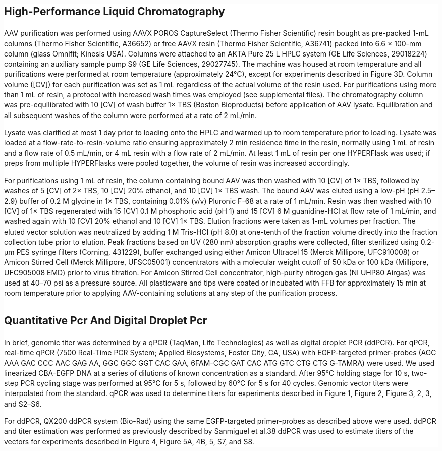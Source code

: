 ## High-Performance Liquid Chromatography

AAV purification was performed using AAVX POROS CaptureSelect (Thermo Fisher Scientific) resin bought as pre-packed 1-mL columns (Thermo Fisher Scientific, A36652) or free AAVX resin (Thermo Fisher Scientific, A36741) packed into 6.6 × 100-mm column (glass Omnifit; Kinesis USA). Columns were attached to an AKTA Pure 25 L HPLC system (GE Life Sciences, 29018224) containing an auxiliary sample pump S9 (GE Life Sciences, 29027745). The machine was housed at room temperature and all purifications were performed at room temperature (approximately 24°C), except for experiments described in Figure 3D. Column volume ([CV]) for each purification was set as 1 mL regardless of the actual volume of the resin used. For purifications using more than 1 mL of resin, a protocol with increased wash times was employed (see supplemental files). The chromatography column was pre-equilibrated with 10 [CV] of wash buffer 1× TBS (Boston Bioproducts) before application of AAV lysate. Equilibration and all subsequent washes of the column were performed at a rate of 2 mL/min.

Lysate was clarified at most 1 day prior to loading onto the HPLC and warmed up to room temperature prior to loading. Lysate was loaded at a flow-rate-to-resin-volume ratio ensuring approximately 2 min residence time in the resin, normally using 1 mL of resin and a flow rate of 0.5 mL/min, or 4 mL resin with a flow rate of 2 mL/min. At least 1 mL of resin per one HYPERFlask was used; if preps from multiple HYPERFlasks were pooled together, the volume of resin was increased accordingly.

For purifications using 1 mL of resin, the column containing bound AAV was then washed with 10 [CV] of 1× TBS, followed by washes of 5 [CV] of 2× TBS, 10 [CV] 20% ethanol, and 10 [CV] 1× TBS wash. The bound AAV was eluted using a low-pH (pH 2.5–2.9) buffer of 0.2 M glycine in 1× TBS, containing 0.01% (v/v) Pluronic F-68 at a rate of 1 mL/min. Resin was then washed with 10 [CV] of 1× TBS regenerated with 15 [CV] 0.1 M phosphoric acid (pH 1) and 15 [CV] 6 M guanidine-HCl at flow rate of 1 mL/min, and washed again with 10 [CV] 20% ethanol and 10 [CV] 1× TBS. Elution fractions were taken as 1-mL volumes per fraction. The eluted vector solution was neutralized by adding 1 M Tris-HCl (pH 8.0) at one-tenth of the fraction volume directly into the fraction collection tube prior to elution. Peak fractions based on UV (280 nm) absorption graphs were collected, filter sterilized using 0.2-μm PES syringe filters (Corning, 431229), buffer exchanged using either Amicon Ultracel 15 (Merck Millipore, UFC910008) or Amicon Stirred Cell (Merck Millipore, UFSC05001) concentrators with a molecular weight cutoff of 50 kDa or 100 kDa (Millipore, UFC905008 EMD) prior to virus titration. For Amicon Stirred Cell concentrator, high-purity nitrogen gas (NI UHP80 Airgas) was used at 40–70 psi as a pressure source. All plasticware and tips were coated or incubated with FFB for approximately 15 min at room temperature prior to applying AAV-containing solutions at any step of the purification process.

## Quantitative Pcr And Digital Droplet Pcr

In brief, genomic titer was determined by a qPCR (TaqMan, Life Technologies) as well as digital droplet PCR (ddPCR). For qPCR, real-time qPCR (7500 Real-Time PCR System; Applied Biosystems, Foster City, CA, USA) with EGFP-targeted primer-probes (AGC AAA GAC CCC AAC GAG AA, GGC GGC GGT CAC GAA, 6FAM-CGC GAT CAC ATG GTC CTG CTG G-TAMRA) were used. We used linearized CBA-EGFP DNA at a series of dilutions of known concentration as a standard. After 95°C holding stage for 10 s, two-step PCR cycling stage was performed at 95°C for 5 s, followed by 60°C for 5 s for 40 cycles. Genomic vector titers were interpolated from the standard. qPCR was used to determine titers for experiments described in Figure 1, Figure 2, Figure 3, 2, 3, and S2–S6.

For ddPCR, QX200 ddPCR system (Bio-Rad) using the same EGFP-targeted primer-probes as described above were used. ddPCR and titer estimation was performed as previously described by Sanmiguel et al.38 ddPCR was used to estimate titers of the vectors for experiments described in Figure 4, Figure 5A, 4B, 5, S7, and S8.
